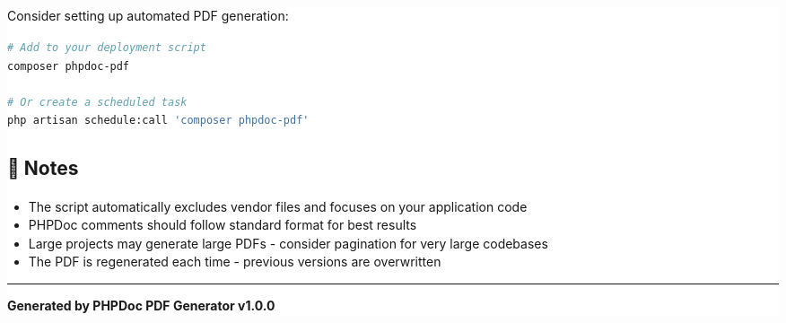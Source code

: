 Consider setting up automated PDF generation:

```bash
# Add to your deployment script
composer phpdoc-pdf

# Or create a scheduled task
php artisan schedule:call 'composer phpdoc-pdf'
```

## 📝 Notes

- The script automatically excludes vendor files and focuses on your application code
- PHPDoc comments should follow standard format for best results
- Large projects may generate large PDFs - consider pagination for very large codebases
- The PDF is regenerated each time - previous versions are overwritten

---

**Generated by PHPDoc PDF Generator v1.0.0**
